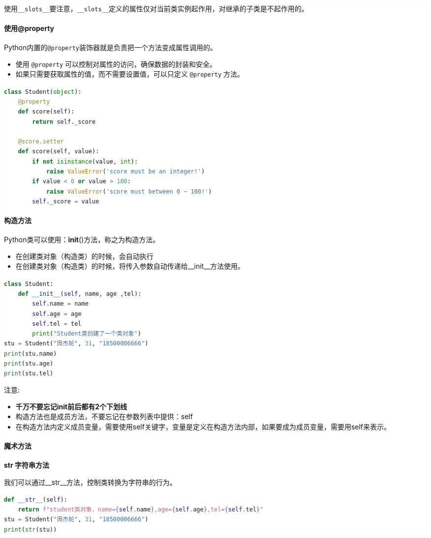 使用`__slots__`要注意，`__slots__`定义的属性仅对当前类实例起作用，对继承的子类是不起作用的。

#### 使用@property

Python内置的`@property`装饰器就是负责把一个方法变成属性调用的。

- 使用 `@property` 可以控制对属性的访问，确保数据的封装和安全。
- 如果只需要获取属性的值，而不需要设置值，可以只定义 `@property` 方法。

```python
class Student(object):
    @property
    def score(self):
        return self._score
    
    @score.setter
    def score(self, value):
        if not isinstance(value, int):
            raise ValueError('score must be an integer!')
        if value < 0 or value > 100:
            raise ValueError('score must between 0 ~ 100!')
        self._score = value
```

#### 构造方法

Python类可以使用：__init__()方法，称之为构造方法。

- 在创建类对象（构造类）的时候，会自动执行
- 在创建类对象（构造类）的时候，将传入参数自动传递给__init__方法使用。

```python
class Student:
    def __init__(self, name, age ,tel):
        self.name = name
        self.age = age
        self.tel = tel
        print("Student类创建了一个类对象")
stu = Student("周杰轮", 31, "18500006666")
print(stu.name)
print(stu.age)
print(stu.tel)
```

注意:

- **千万不要忘记init前后都有2个下划线**
- 构造方法也是成员方法，不要忘记在参数列表中提供：self 
- 在构造方法内定义成员变量，需要使用self关键字，变量是定义在构造方法内部，如果要成为成员变量，需要用self来表示。

#### 魔术方法

**str 字符串方法**

我们可以通过__str__方法，控制类转换为字符串的行为。

```python
def __str__(self):
    return f"student类对象，name={self.name},age={self.age},tel={self.tel}"
stu = Student("周杰轮", 31, "18500006666")
print(str(stu))
```
